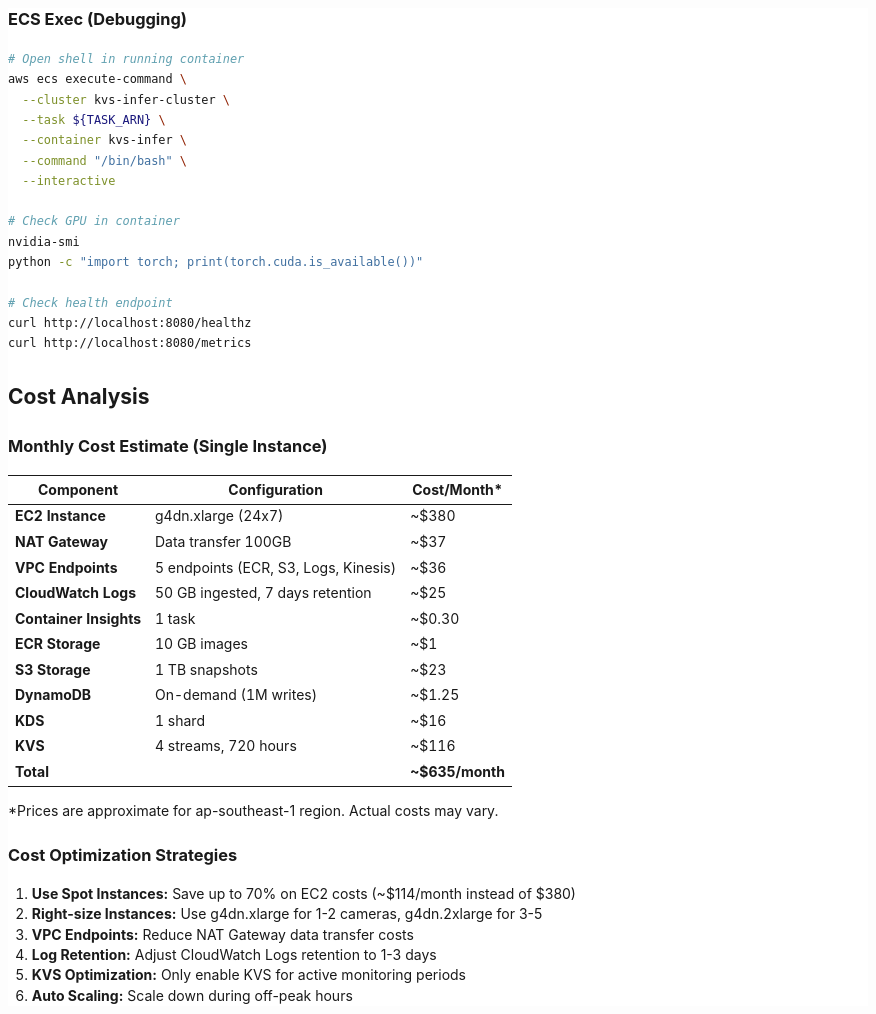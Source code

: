 ### ECS Exec (Debugging)

```bash
# Open shell in running container
aws ecs execute-command \
  --cluster kvs-infer-cluster \
  --task ${TASK_ARN} \
  --container kvs-infer \
  --command "/bin/bash" \
  --interactive

# Check GPU in container
nvidia-smi
python -c "import torch; print(torch.cuda.is_available())"

# Check health endpoint
curl http://localhost:8080/healthz
curl http://localhost:8080/metrics
```

## Cost Analysis

### Monthly Cost Estimate (Single Instance)

| Component | Configuration | Cost/Month* |
|-----------|--------------|-------------|
| **EC2 Instance** | g4dn.xlarge (24x7) | ~$380 |
| **NAT Gateway** | Data transfer 100GB | ~$37 |
| **VPC Endpoints** | 5 endpoints (ECR, S3, Logs, Kinesis) | ~$36 |
| **CloudWatch Logs** | 50 GB ingested, 7 days retention | ~$25 |
| **Container Insights** | 1 task | ~$0.30 |
| **ECR Storage** | 10 GB images | ~$1 |
| **S3 Storage** | 1 TB snapshots | ~$23 |
| **DynamoDB** | On-demand (1M writes) | ~$1.25 |
| **KDS** | 1 shard | ~$16 |
| **KVS** | 4 streams, 720 hours | ~$116 |
| **Total** | | **~$635/month** |

*Prices are approximate for ap-southeast-1 region. Actual costs may vary.

### Cost Optimization Strategies

1. **Use Spot Instances:** Save up to 70% on EC2 costs (~$114/month instead of $380)
2. **Right-size Instances:** Use g4dn.xlarge for 1-2 cameras, g4dn.2xlarge for 3-5
3. **VPC Endpoints:** Reduce NAT Gateway data transfer costs
4. **Log Retention:** Adjust CloudWatch Logs retention to 1-3 days
5. **KVS Optimization:** Only enable KVS for active monitoring periods
6. **Auto Scaling:** Scale down during off-peak hours
